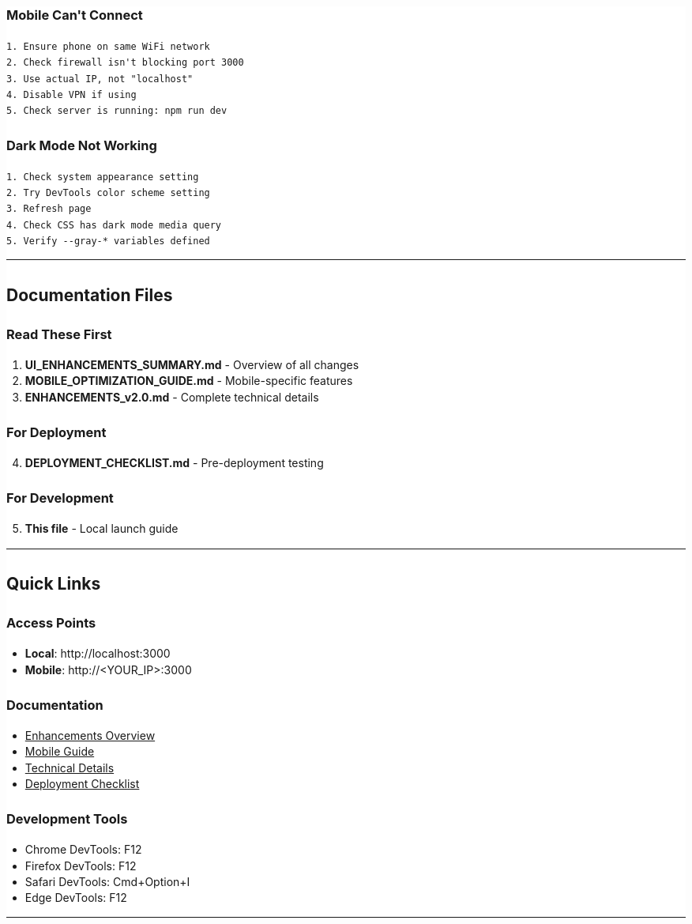 ### Mobile Can't Connect
```
1. Ensure phone on same WiFi network
2. Check firewall isn't blocking port 3000
3. Use actual IP, not "localhost"
4. Disable VPN if using
5. Check server is running: npm run dev
```

### Dark Mode Not Working
```
1. Check system appearance setting
2. Try DevTools color scheme setting
3. Refresh page
4. Check CSS has dark mode media query
5. Verify --gray-* variables defined
```

---

## Documentation Files

### Read These First
1. **UI_ENHANCEMENTS_SUMMARY.md** - Overview of all changes
2. **MOBILE_OPTIMIZATION_GUIDE.md** - Mobile-specific features
3. **ENHANCEMENTS_v2.0.md** - Complete technical details

### For Deployment
4. **DEPLOYMENT_CHECKLIST.md** - Pre-deployment testing

### For Development
5. **This file** - Local launch guide

---

## Quick Links

### Access Points
- **Local**: http://localhost:3000
- **Mobile**: http://<YOUR_IP>:3000

### Documentation
- [Enhancements Overview](./UI_ENHANCEMENTS_SUMMARY.md)
- [Mobile Guide](./MOBILE_OPTIMIZATION_GUIDE.md)
- [Technical Details](./ENHANCEMENTS_v2.0.md)
- [Deployment Checklist](./DEPLOYMENT_CHECKLIST.md)

### Development Tools
- Chrome DevTools: F12
- Firefox DevTools: F12
- Safari DevTools: Cmd+Option+I
- Edge DevTools: F12

---